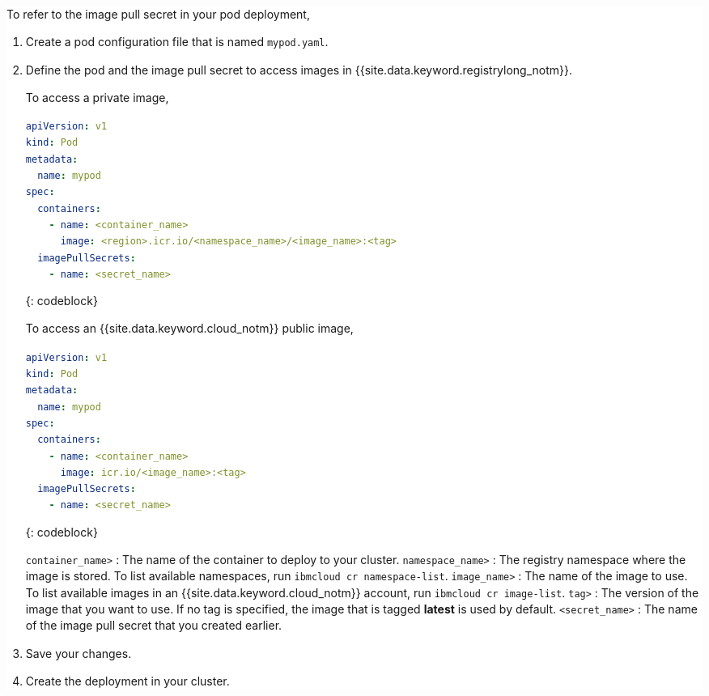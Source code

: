 To refer to the image pull secret in your pod deployment,

1. Create a pod configuration file that is named `mypod.yaml`.
2. Define the pod and the image pull secret to access images in {{site.data.keyword.registrylong_notm}}.

    To access a private image,
    ```yaml
    apiVersion: v1
    kind: Pod
    metadata:
      name: mypod
    spec:
      containers:
        - name: <container_name>
          image: <region>.icr.io/<namespace_name>/<image_name>:<tag>
      imagePullSecrets:
        - name: <secret_name>
    ```
    {: codeblock}

    To access an {{site.data.keyword.cloud_notm}} public image,
    ```yaml
    apiVersion: v1
    kind: Pod
    metadata:
      name: mypod
    spec:
      containers:
        - name: <container_name>
          image: icr.io/<image_name>:<tag>
      imagePullSecrets:
        - name: <secret_name>
    ```
    {: codeblock}


    `container_name>`
    :   The name of the container to deploy to your cluster.
    `namespace_name>`
    :   The registry namespace where the image is stored. To list available namespaces, run `ibmcloud cr namespace-list`.
    `image_name>`
    :   The name of the image to use. To list available images in an {{site.data.keyword.cloud_notm}} account, run `ibmcloud cr image-list`.
    `tag>`
    :   The version of the image that you want to use. If no tag is specified, the image that is tagged **latest** is used by default.
    `<secret_name>`
    :   The name of the image pull secret that you created earlier.

3. Save your changes.
4. Create the deployment in your cluster.
